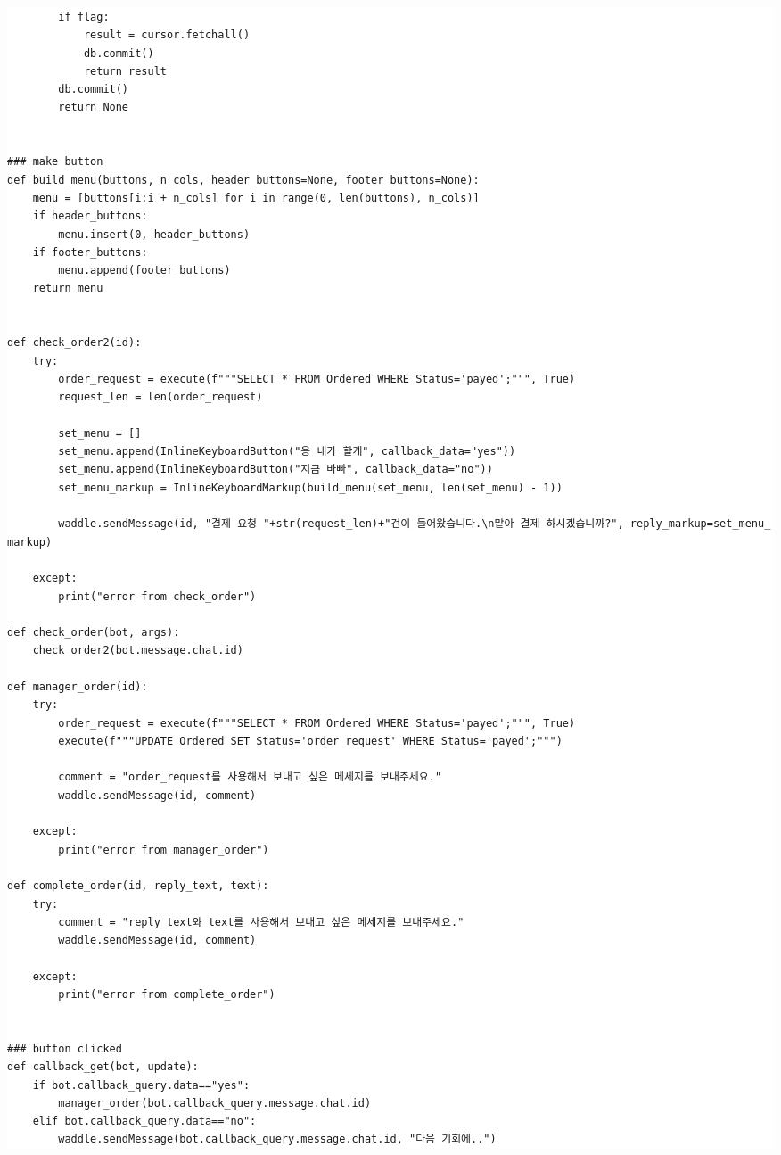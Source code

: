 ```
        if flag:
            result = cursor.fetchall()
            db.commit()
            return result
        db.commit()
        return None


### make button
def build_menu(buttons, n_cols, header_buttons=None, footer_buttons=None):
    menu = [buttons[i:i + n_cols] for i in range(0, len(buttons), n_cols)]
    if header_buttons:
        menu.insert(0, header_buttons)
    if footer_buttons:
        menu.append(footer_buttons)
    return menu


def check_order2(id):
    try:
        order_request = execute(f"""SELECT * FROM Ordered WHERE Status='payed';""", True)
        request_len = len(order_request)

        set_menu = []
        set_menu.append(InlineKeyboardButton("응 내가 할게", callback_data="yes")) 
        set_menu.append(InlineKeyboardButton("지금 바빠", callback_data="no"))
        set_menu_markup = InlineKeyboardMarkup(build_menu(set_menu, len(set_menu) - 1)) 

        waddle.sendMessage(id, "결제 요청 "+str(request_len)+"건이 들어왔습니다.\n맡아 결제 하시겠습니까?", reply_markup=set_menu_markup)
    
    except:
        print("error from check_order")

def check_order(bot, args):
    check_order2(bot.message.chat.id)
    
def manager_order(id):
    try:
        order_request = execute(f"""SELECT * FROM Ordered WHERE Status='payed';""", True)
        execute(f"""UPDATE Ordered SET Status='order request' WHERE Status='payed';""")

        comment = "order_request를 사용해서 보내고 싶은 메세지를 보내주세요."
        waddle.sendMessage(id, comment)

    except:
        print("error from manager_order")

def complete_order(id, reply_text, text):
    try:
        comment = "reply_text와 text를 사용해서 보내고 싶은 메세지를 보내주세요."        
        waddle.sendMessage(id, comment)

    except:
        print("error from complete_order")
    

### button clicked
def callback_get(bot, update):
    if bot.callback_query.data=="yes":
        manager_order(bot.callback_query.message.chat.id)
    elif bot.callback_query.data=="no": 
        waddle.sendMessage(bot.callback_query.message.chat.id, "다음 기회에..")
```